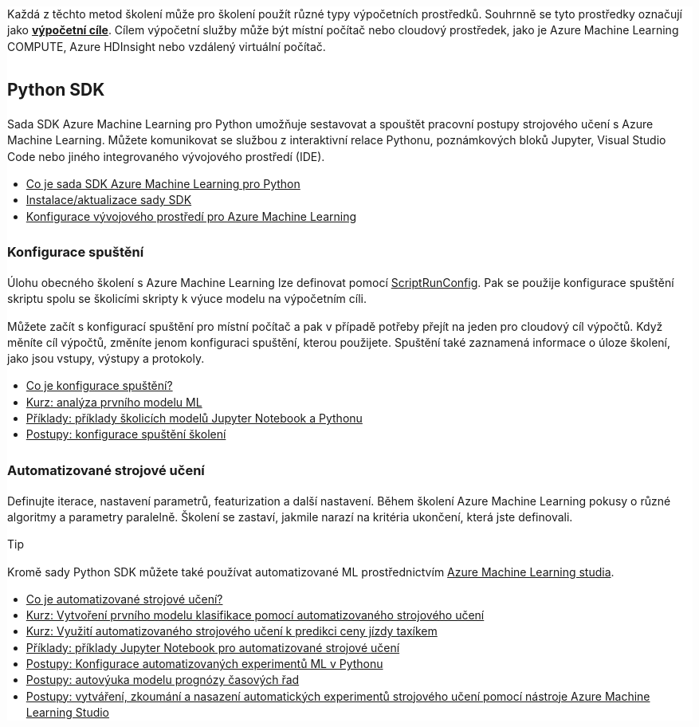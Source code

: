 Každá z těchto metod školení může pro školení použít různé typy výpočetních prostředků. Souhrnně se tyto prostředky označují jako [__výpočetní cíle__](concept-azure-machine-learning-architecture.md#compute-targets). Cílem výpočetní služby může být místní počítač nebo cloudový prostředek, jako je Azure Machine Learning COMPUTE, Azure HDInsight nebo vzdálený virtuální počítač.

## <a name="python-sdk"></a>Python SDK

Sada SDK Azure Machine Learning pro Python umožňuje sestavovat a spouštět pracovní postupy strojového učení s Azure Machine Learning. Můžete komunikovat se službou z interaktivní relace Pythonu, poznámkových bloků Jupyter, Visual Studio Code nebo jiného integrovaného vývojového prostředí (IDE).

* [Co je sada SDK Azure Machine Learning pro Python](/python/api/overview/azure/ml/intro)
* [Instalace/aktualizace sady SDK](/python/api/overview/azure/ml/install)
* [Konfigurace vývojového prostředí pro Azure Machine Learning](how-to-configure-environment.md)

### <a name="run-configuration"></a>Konfigurace spuštění

Úlohu obecného školení s Azure Machine Learning lze definovat pomocí [ScriptRunConfig](/python/api/azureml-core/azureml.core.scriptrunconfig). Pak se použije konfigurace spuštění skriptu spolu se školicími skripty k výuce modelu na výpočetním cíli.

Můžete začít s konfigurací spuštění pro místní počítač a pak v případě potřeby přejít na jeden pro cloudový cíl výpočtů. Když měníte cíl výpočtů, změníte jenom konfiguraci spuštění, kterou použijete. Spuštění také zaznamená informace o úloze školení, jako jsou vstupy, výstupy a protokoly.

* [Co je konfigurace spuštění?](concept-azure-machine-learning-architecture.md#run-configurations)
* [Kurz: analýza prvního modelu ML](tutorial-1st-experiment-sdk-train.md)
* [Příklady: příklady školicích modelů Jupyter Notebook a Pythonu](https://github.com/Azure/azureml-examples)
* [Postupy: konfigurace spuštění školení](how-to-set-up-training-targets.md)

### <a name="automated-machine-learning"></a>Automatizované strojové učení

Definujte iterace, nastavení parametrů, featurization a další nastavení. Během školení Azure Machine Learning pokusy o různé algoritmy a parametry paralelně. Školení se zastaví, jakmile narazí na kritéria ukončení, která jste definovali.

> [!TIP]
> Kromě sady Python SDK můžete také používat automatizované ML prostřednictvím [Azure Machine Learning studia](https://ml.azure.com).

* [Co je automatizované strojové učení?](concept-automated-ml.md)
* [Kurz: Vytvoření prvního modelu klasifikace pomocí automatizovaného strojového učení](tutorial-first-experiment-automated-ml.md)
* [Kurz: Využití automatizovaného strojového učení k predikci ceny jízdy taxíkem](tutorial-auto-train-models.md)
* [Příklady: příklady Jupyter Notebook pro automatizované strojové učení](https://github.com/Azure/MachineLearningNotebooks/tree/master/how-to-use-azureml/automated-machine-learning)
* [Postupy: Konfigurace automatizovaných experimentů ML v Pythonu](how-to-configure-auto-train.md)
* [Postupy: autovýuka modelu prognózy časových řad](how-to-auto-train-forecast.md)
* [Postupy: vytváření, zkoumání a nasazení automatických experimentů strojového učení pomocí nástroje Azure Machine Learning Studio](how-to-use-automated-ml-for-ml-models.md)
